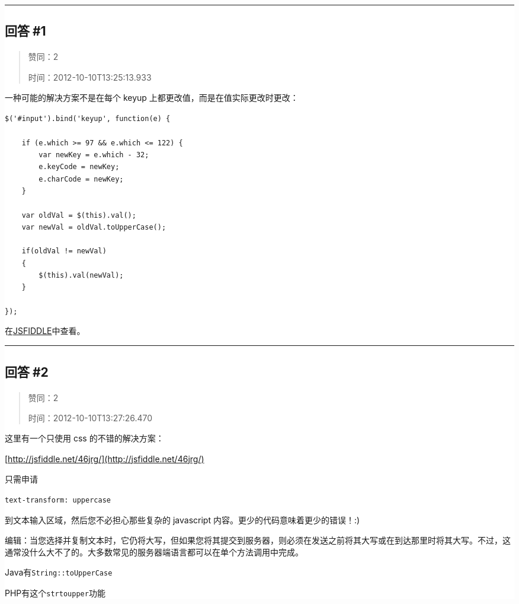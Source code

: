 * * *

## 回答 #1

> 赞同：2
> 
> 时间：2012-10-10T13:25:13.933

一种可能的解决方案不是在每个 keyup 上都更改值，而是在值实际更改时更改：

```
$('#input').bind('keyup', function(e) {

    if (e.which >= 97 && e.which <= 122) {
        var newKey = e.which - 32;
        e.keyCode = newKey;
        e.charCode = newKey;
    }

    var oldVal = $(this).val();
    var newVal = oldVal.toUpperCase();

    if(oldVal != newVal)
    {
        $(this).val(newVal);
    }

});​ 
```

在[JSFIDDLE](http://jsfiddle.net/Nh7EL/)中查看。

* * *

## 回答 #2

> 赞同：2
> 
> 时间：2012-10-10T13:27:26.470

这里有一个只使用 css 的不错的解决方案：

[http://jsfiddle.net/46jrg/](http://jsfiddle.net/46jrg/)

只需申请

```
text-transform: uppercase 
```

到文本输入区域，然后您不必担心那些复杂的 javascript 内容。更少的代码意味着更少的错误！:)

编辑：当您选择并复制文本时，它仍将大写，但如果您将其提交到服务器，则必须在发送之前将其大写或在到达那里时将其大写。不过，这通常没什么大不了的。大多数常见的服务器端语言都可以在单个方法调用中完成。

Java有`String::toUpperCase`

PHP有这个`strtoupper`功能
